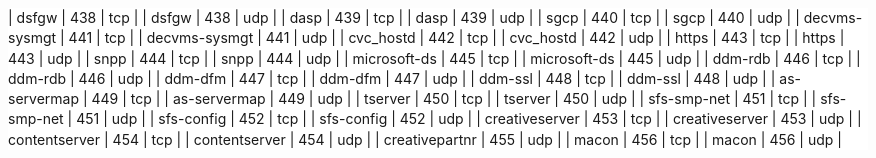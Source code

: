| dsfgw                | 438   | tcp |
| dsfgw                | 438   | udp |
| dasp                 | 439   | tcp |
| dasp                 | 439   | udp |
| sgcp                 | 440   | tcp |
| sgcp                 | 440   | udp |
| decvms-sysmgt        | 441   | tcp |
| decvms-sysmgt        | 441   | udp |
| cvc_hostd            | 442   | tcp |
| cvc_hostd            | 442   | udp |
| https                | 443   | tcp |
| https                | 443   | udp |
| snpp                 | 444   | tcp |
| snpp                 | 444   | udp |
| microsoft-ds         | 445   | tcp |
| microsoft-ds         | 445   | udp |
| ddm-rdb              | 446   | tcp |
| ddm-rdb              | 446   | udp |
| ddm-dfm              | 447   | tcp |
| ddm-dfm              | 447   | udp |
| ddm-ssl              | 448   | tcp |
| ddm-ssl              | 448   | udp |
| as-servermap         | 449   | tcp |
| as-servermap         | 449   | udp |
| tserver              | 450   | tcp |
| tserver              | 450   | udp |
| sfs-smp-net          | 451   | tcp |
| sfs-smp-net          | 451   | udp |
| sfs-config           | 452   | tcp |
| sfs-config           | 452   | udp |
| creativeserver       | 453   | tcp |
| creativeserver       | 453   | udp |
| contentserver        | 454   | tcp |
| contentserver        | 454   | udp |
| creativepartnr       | 455   | udp |
| macon                | 456   | tcp |
| macon                | 456   | udp |